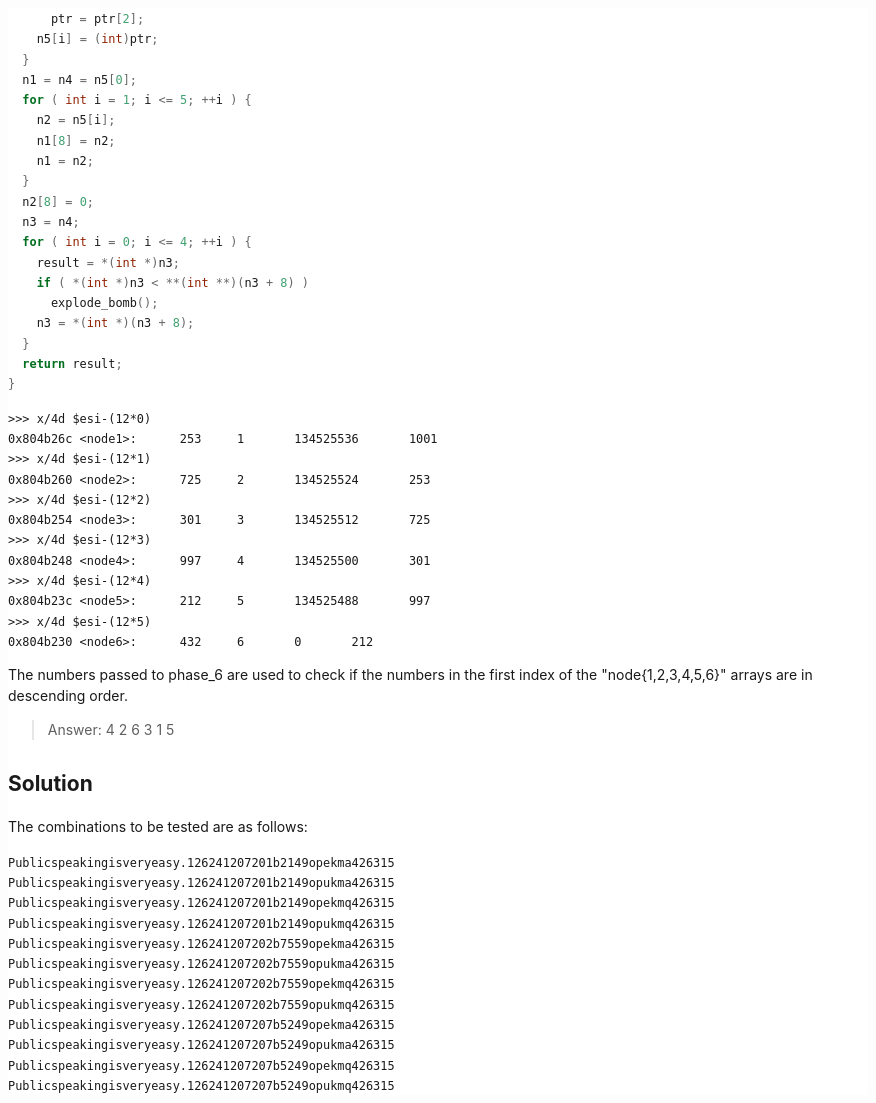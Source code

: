 ```C
      ptr = ptr[2];
    n5[i] = (int)ptr;
  }
  n1 = n4 = n5[0];
  for ( int i = 1; i <= 5; ++i ) {
    n2 = n5[i];
    n1[8] = n2;
    n1 = n2;
  }
  n2[8] = 0;
  n3 = n4;
  for ( int i = 0; i <= 4; ++i ) {
    result = *(int *)n3;
    if ( *(int *)n3 < **(int **)(n3 + 8) )
      explode_bomb();
    n3 = *(int *)(n3 + 8);
  }
  return result;
}
```

```
>>> x/4d $esi-(12*0)
0x804b26c <node1>:      253     1       134525536       1001
>>> x/4d $esi-(12*1)
0x804b260 <node2>:      725     2       134525524       253
>>> x/4d $esi-(12*2)
0x804b254 <node3>:      301     3       134525512       725
>>> x/4d $esi-(12*3)
0x804b248 <node4>:      997     4       134525500       301
>>> x/4d $esi-(12*4)
0x804b23c <node5>:      212     5       134525488       997
>>> x/4d $esi-(12*5)
0x804b230 <node6>:      432     6       0       212
```
The numbers passed to phase_6 are used to check if the numbers in the first 
index of the "node{1,2,3,4,5,6}" arrays are in descending order.
> Answer: 4 2 6 3 1 5

## Solution
The combinations to be tested are as follows:
```
Publicspeakingisveryeasy.126241207201b2149opekma426315
Publicspeakingisveryeasy.126241207201b2149opukma426315
Publicspeakingisveryeasy.126241207201b2149opekmq426315
Publicspeakingisveryeasy.126241207201b2149opukmq426315
Publicspeakingisveryeasy.126241207202b7559opekma426315
Publicspeakingisveryeasy.126241207202b7559opukma426315
Publicspeakingisveryeasy.126241207202b7559opekmq426315
Publicspeakingisveryeasy.126241207202b7559opukmq426315
Publicspeakingisveryeasy.126241207207b5249opekma426315
Publicspeakingisveryeasy.126241207207b5249opukma426315
Publicspeakingisveryeasy.126241207207b5249opekmq426315
Publicspeakingisveryeasy.126241207207b5249opukmq426315
```
